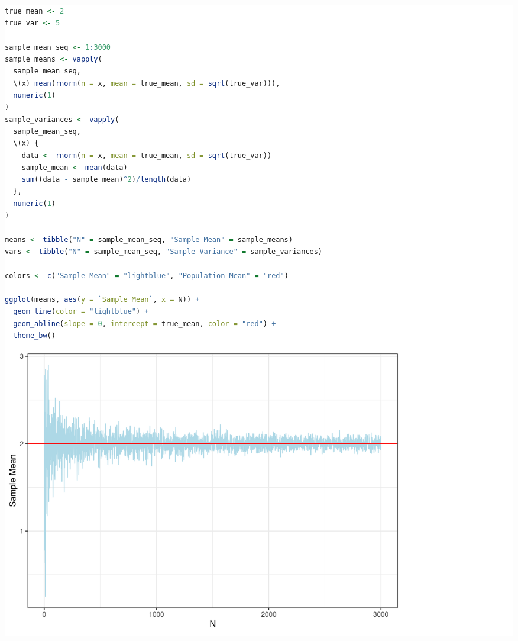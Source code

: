 ```r
true_mean <- 2
true_var <- 5

sample_mean_seq <- 1:3000
sample_means <- vapply(
  sample_mean_seq,
  \(x) mean(rnorm(n = x, mean = true_mean, sd = sqrt(true_var))),
  numeric(1)
)
sample_variances <- vapply(
  sample_mean_seq,
  \(x) {
    data <- rnorm(n = x, mean = true_mean, sd = sqrt(true_var))
    sample_mean <- mean(data)
    sum((data - sample_mean)^2)/length(data)
  },
  numeric(1)
)

means <- tibble("N" = sample_mean_seq, "Sample Mean" = sample_means)
vars <- tibble("N" = sample_mean_seq, "Sample Variance" = sample_variances)

colors <- c("Sample Mean" = "lightblue", "Population Mean" = "red")

ggplot(means, aes(y = `Sample Mean`, x = N)) +
  geom_line(color = "lightblue") +
  geom_abline(slope = 0, intercept = true_mean, color = "red") +
  theme_bw()
```

<img src="discussion02_files/figure-html/unnamed-chunk-2-1.png" width="672" />
